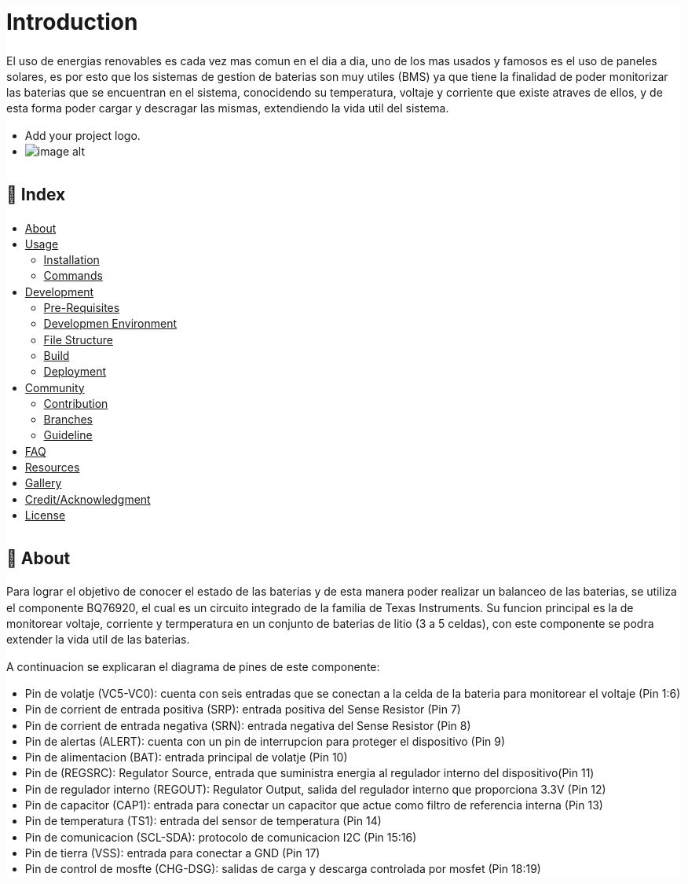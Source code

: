 # Introduction
El uso de energias renovables es cada vez mas comun en el dia a dia, uno de los mas usados y famosos es el uso de paneles solares, es por esto
que los sistemas de gestion de baterias son muy utiles (BMS) ya que tiene la finalidad de poder monitorizar las baterias que se encuentran en 
el sistema, conocidendo su temperatura, voltaje y corriente que existe atraves de ellos, y de esta forma poder cargar y descragar las mismas, 
extendiendo la vida util del sistema.

- Add your project logo.
- ![image alt](image_url_logo)


## :ledger: Index
- [About](#beginner-about)
- [Usage](#zap-usage)
  - [Installation](#electric_plug-installation)
  - [Commands](#package-commands)
- [Development](#wrench-development)
  - [Pre-Requisites](#notebook-pre-requisites)
  - [Developmen Environment](#nut_and_bolt-development-environment)
  - [File Structure](#file_folder-file-structure)
  - [Build](#hammer-build)  
  - [Deployment](#rocket-deployment)  
- [Community](#cherry_blossom-community)
  - [Contribution](#fire-contribution)
  - [Branches](#cactus-branches)
  - [Guideline](#exclamation-guideline)  
- [FAQ](#question-faq)
- [Resources](#page_facing_up-resources)
- [Gallery](#camera-gallery)
- [Credit/Acknowledgment](#star2-creditacknowledgment)
- [License](#lock-license)

##  :beginner: About
Para lograr el objetivo de conocer el estado de las baterias y de esta manera poder realizar un balanceo de las baterias, se utiliza el 
componente BQ76920, el cual es un circuito integrado de la familia de Texas Instruments. Su funcion principal es la de monitorear
voltaje, corriente y termperatura en un conjunto de baterias de litio (3 a 5 celdas), con este componente se podra extender la vida util de 
las baterias.

A continuacion se explicaran el diagrama de pines de este componente:

  - Pin de volatje (VC5-VC0): cuenta con seis entradas que se conectan a la celda de la bateria para monitorear el voltaje (Pin 1:6)
  - Pin de corrient de entrada positiva (SRP): entrada positiva del Sense Resistor (Pin 7)
  - Pin de corrient de entrada negativa (SRN): entrada negativa del Sense Resistor (Pin 8)
  - Pin de alertas (ALERT): cuenta con un pin de interrupcion para proteger el dispositivo (Pin 9)
  - Pin de alimentacion (BAT): entrada principal de volatje (Pin 10)
  - Pin de (REGSRC): Regulator Source, entrada que suministra energia al regulador interno del dispositivo(Pin 11)
  - Pin de regulador interno (REGOUT): Regulator Output, salida del regulador interno que proporciona 3.3V (Pin 12)
  - Pin de capacitor (CAP1): entrada para conectar un capacitor que actue como filtro de referencia interna (Pin 13)
  - Pin de temperatura (TS1): entrada del sensor de temperatura (Pin 14)
  - Pin de comunicacion (SCL-SDA): protocolo de comunicacion I2C (Pin 15:16)
  - Pin de tierra (VSS): entrada para conectar a GND (Pin 17)
  - Pin de control de mosfte (CHG-DSG): salidas de carga y descarga controlada por mosfet (Pin 18:19)
